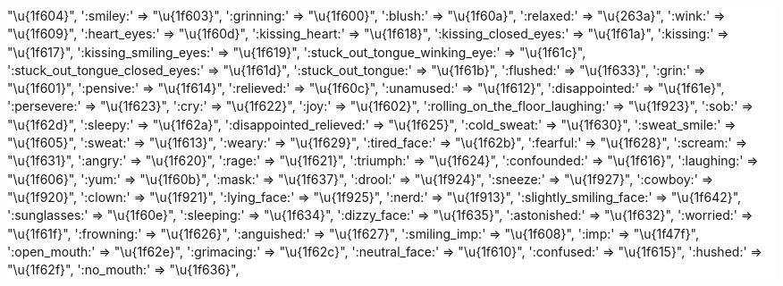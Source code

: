 <?php return array(
':smile:' => "\u{1f604}",
':smiley:' => "\u{1f603}",
':grinning:' => "\u{1f600}",
':blush:' => "\u{1f60a}",
':relaxed:' => "\u{263a}",
':wink:' => "\u{1f609}",
':heart_eyes:' => "\u{1f60d}",
':kissing_heart:' => "\u{1f618}",
':kissing_closed_eyes:' => "\u{1f61a}",
':kissing:' => "\u{1f617}",
':kissing_smiling_eyes:' => "\u{1f619}",
':stuck_out_tongue_winking_eye:' => "\u{1f61c}",
':stuck_out_tongue_closed_eyes:' => "\u{1f61d}",
':stuck_out_tongue:' => "\u{1f61b}",
':flushed:' => "\u{1f633}",
':grin:' => "\u{1f601}",
':pensive:' => "\u{1f614}",
':relieved:' => "\u{1f60c}",
':unamused:' => "\u{1f612}",
':disappointed:' => "\u{1f61e}",
':persevere:' => "\u{1f623}",
':cry:' => "\u{1f622}",
':joy:' => "\u{1f602}",
':rolling_on_the_floor_laughing:' => "\u{1f923}",
':sob:' => "\u{1f62d}",
':sleepy:' => "\u{1f62a}",
':disappointed_relieved:' => "\u{1f625}",
':cold_sweat:' => "\u{1f630}",
':sweat_smile:' => "\u{1f605}",
':sweat:' => "\u{1f613}",
':weary:' => "\u{1f629}",
':tired_face:' => "\u{1f62b}",
':fearful:' => "\u{1f628}",
':scream:' => "\u{1f631}",
':angry:' => "\u{1f620}",
':rage:' => "\u{1f621}",
':triumph:' => "\u{1f624}",
':confounded:' => "\u{1f616}",
':laughing:' => "\u{1f606}",
':yum:' => "\u{1f60b}",
':mask:' => "\u{1f637}",
':drool:' => "\u{1f924}",
':sneeze:' => "\u{1f927}",
':cowboy:' => "\u{1f920}",
':clown:' => "\u{1f921}",
':lying_face:' => "\u{1f925}",
':nerd:' => "\u{1f913}",
':slightly_smiling_face:' => "\u{1f642}",
':sunglasses:' => "\u{1f60e}",
':sleeping:' => "\u{1f634}",
':dizzy_face:' => "\u{1f635}",
':astonished:' => "\u{1f632}",
':worried:' => "\u{1f61f}",
':frowning:' => "\u{1f626}",
':anguished:' => "\u{1f627}",
':smiling_imp:' => "\u{1f608}",
':imp:' => "\u{1f47f}",
':open_mouth:' => "\u{1f62e}",
':grimacing:' => "\u{1f62c}",
':neutral_face:' => "\u{1f610}",
':confused:' => "\u{1f615}",
':hushed:' => "\u{1f62f}",
':no_mouth:' => "\u{1f636}",